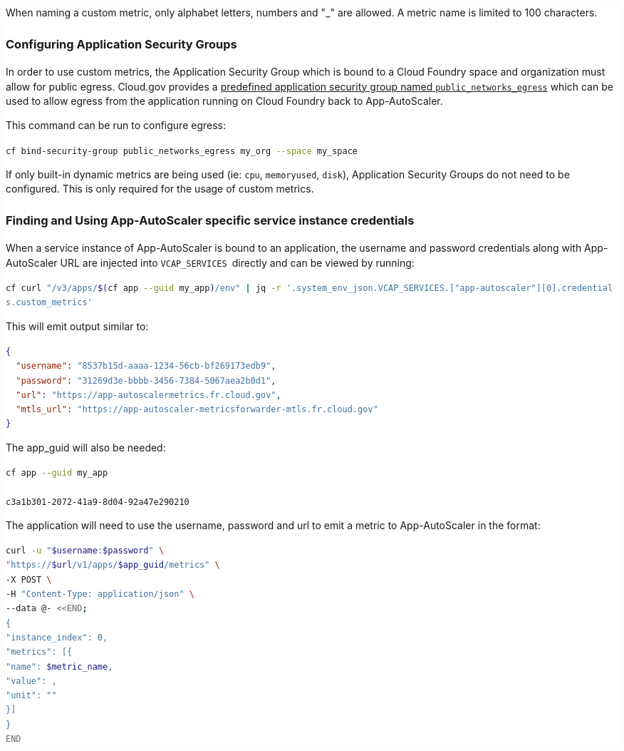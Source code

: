 When naming a custom metric, only alphabet letters, numbers and "_" are allowed. A metric name is limited to 100 characters.


### Configuring Application Security Groups 

In order to use custom metrics, the Application Security Group which is bound to a Cloud Foundry space and organization must allow for public egress. Cloud.gov provides a [predefined application security group named `public_networks_egress`](https://cloud.gov/docs/management/space-egress/) which can be used to allow egress from the application running on Cloud Foundry back to App-AutoScaler. 

This command can be run to configure egress:

```bash
cf bind-security-group public_networks_egress my_org --space my_space
```

If only built-in dynamic metrics are being used (ie: `cpu`, `memoryused`, `disk`), Application Security Groups do not need to be configured.  This is only required for the usage of custom metrics.

### Finding and Using App-AutoScaler specific service instance credentials

When a service instance of App-AutoScaler is bound to an application, the username and password credentials along with App-AutoScaler URL are injected into `VCAP_SERVICES `directly and can be viewed by running:

```bash
cf curl "/v3/apps/$(cf app --guid my_app)/env" | jq -r '.system_env_json.VCAP_SERVICES.["app-autoscaler"][0].credentials.custom_metrics' 
```

This will emit output similar to:

```JSON
{
  "username": "8537b15d-aaaa-1234-56cb-bf269173edb9",
  "password": "31269d3e-bbbb-3456-7384-5067aea2b0d1",
  "url": "https://app-autoscalermetrics.fr.cloud.gov",
  "mtls_url": "https://app-autoscaler-metricsforwarder-mtls.fr.cloud.gov"
}
```

The app_guid will also be needed:

```bash
cf app --guid my_app

c3a1b301-2072-41a9-8d04-92a47e290210
```

The application will need to use the username, password and url to emit a metric to App-AutoScaler in the format:

```bash
curl -u "$username:$password" \
"https://$url/v1/apps/$app_guid/metrics" \
-X POST \
-H "Content-Type: application/json" \
--data @- <<END;
{
"instance_index": 0,
"metrics": [{
"name": $metric_name,
"value": ,
"unit": ""
}]
}
END
```
